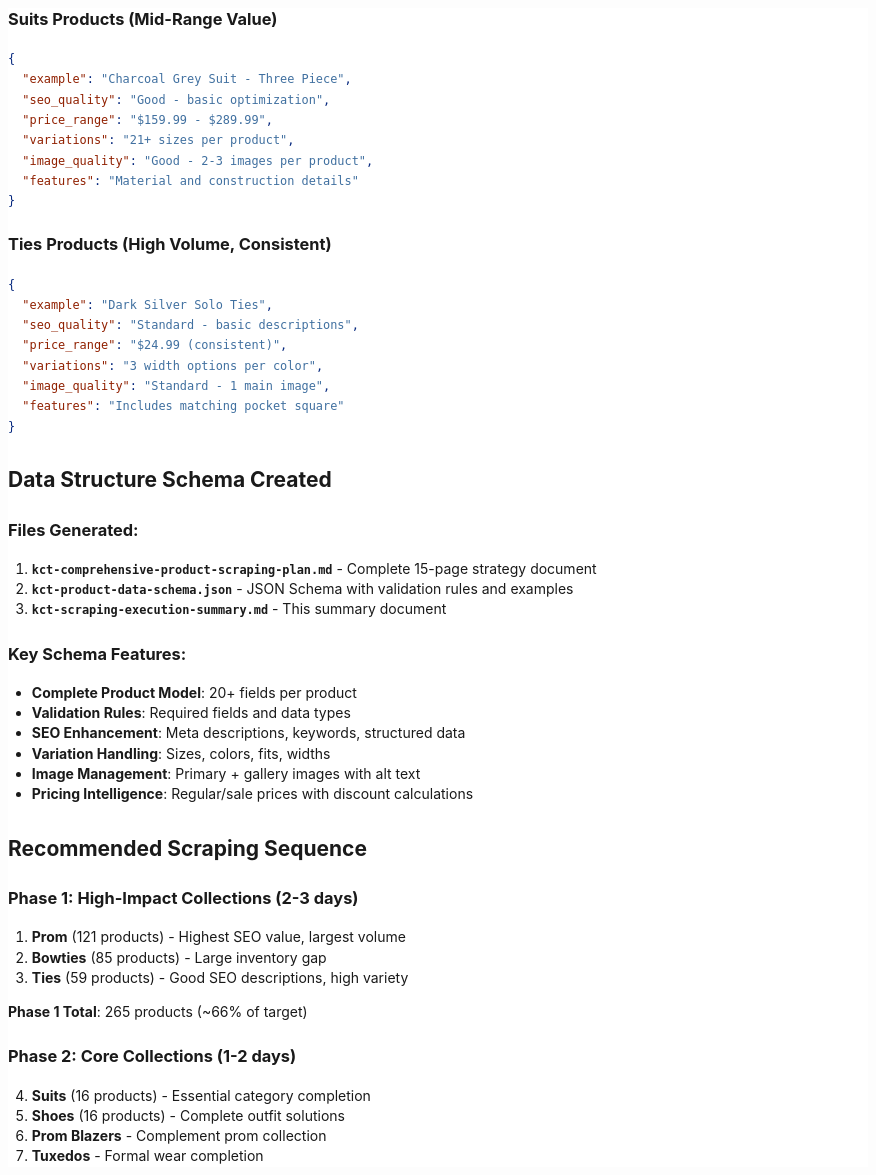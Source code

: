### Suits Products (Mid-Range Value)
```json
{
  "example": "Charcoal Grey Suit - Three Piece",
  "seo_quality": "Good - basic optimization",
  "price_range": "$159.99 - $289.99",
  "variations": "21+ sizes per product",
  "image_quality": "Good - 2-3 images per product",
  "features": "Material and construction details"
}
```

### Ties Products (High Volume, Consistent)
```json
{
  "example": "Dark Silver Solo Ties",
  "seo_quality": "Standard - basic descriptions",
  "price_range": "$24.99 (consistent)",
  "variations": "3 width options per color",
  "image_quality": "Standard - 1 main image",
  "features": "Includes matching pocket square"
}
```

## Data Structure Schema Created

### Files Generated:
1. **`kct-comprehensive-product-scraping-plan.md`** - Complete 15-page strategy document
2. **`kct-product-data-schema.json`** - JSON Schema with validation rules and examples
3. **`kct-scraping-execution-summary.md`** - This summary document

### Key Schema Features:
- **Complete Product Model**: 20+ fields per product
- **Validation Rules**: Required fields and data types
- **SEO Enhancement**: Meta descriptions, keywords, structured data
- **Variation Handling**: Sizes, colors, fits, widths
- **Image Management**: Primary + gallery images with alt text
- **Pricing Intelligence**: Regular/sale prices with discount calculations

## Recommended Scraping Sequence

### Phase 1: High-Impact Collections (2-3 days)
1. **Prom** (121 products) - Highest SEO value, largest volume
2. **Bowties** (85 products) - Large inventory gap
3. **Ties** (59 products) - Good SEO descriptions, high variety

**Phase 1 Total**: 265 products (~66% of target)

### Phase 2: Core Collections (1-2 days)
4. **Suits** (16 products) - Essential category completion
5. **Shoes** (16 products) - Complete outfit solutions
6. **Prom Blazers** - Complement prom collection
7. **Tuxedos** - Formal wear completion
